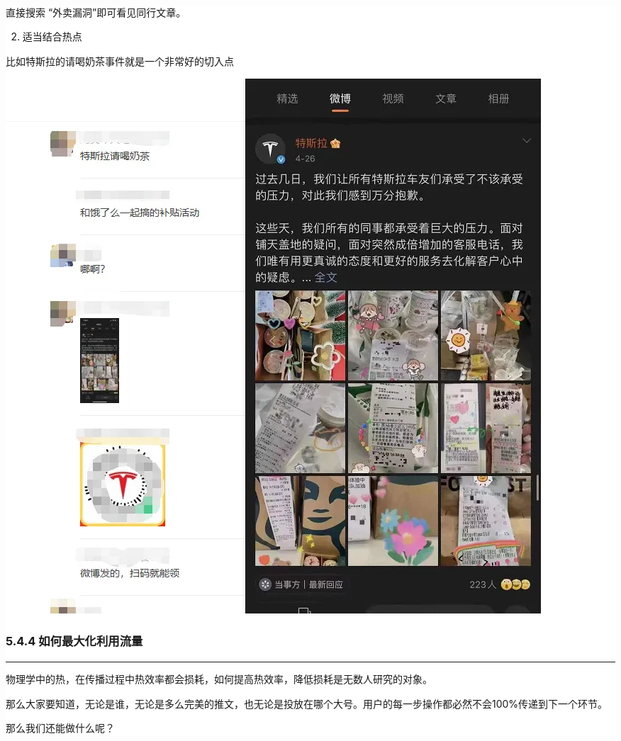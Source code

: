 直接搜索 “外卖漏洞”即可看见同行文章。

2. 适当结合热点

比如特斯拉的请喝奶茶事件就是一个非常好的切入点

![5-38](img/CPS/5/5-38.png)

### 5.4.4 如何最大化利用流量
---
物理学中的热，在传播过程中热效率都会损耗，如何提高热效率，降低损耗是无数人研究的对象。

那么大家要知道，无论是谁，无论是多么完美的推文，也无论是投放在哪个大号。用户的每一步操作都必然不会100%传递到下一个环节。

那么我们还能做什么呢？
